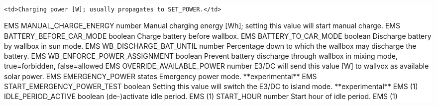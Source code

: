    <td>Charging power [W]; usually propagates to SET_POWER.</td>
  </tr>
  <tr>
    <td>EMS</td>
    <td>MANUAL_CHARGE_ENERGY</td>
    <td>number</td>
    <td>Manual charging energy [Wh]; setting this value will start manual charge.</td>
  </tr>
  <tr>
    <td>EMS</td>
    <td>BATTERY_BEFORE_CAR_MODE</td>
    <td>boolean</td>
    <td>Charge battery before wallbox.</td>
  </tr>  
  <tr>
    <td>EMS</td>
    <td>BATTERY_TO_CAR_MODE</td>
    <td>boolean</td>
    <td>Discharge battery by wallbox in sun mode.</td>
  </tr>  
  <tr>
    <td>EMS</td>
    <td>WB_DISCHARGE_BAT_UNTIL</td>
    <td>number</td>
    <td>Percentage down to which the wallbox may discharge the battery.</td>
  </tr>
  <tr>
    <td>EMS</td>
    <td>WB_ENFORCE_POWER_ASSIGNMENT</td>
    <td>boolean</td>
    <td>Prevent battery discharge through wallbox in mixing mode, true=forbidden, false=allowed</td>
  </tr>
  <tr>
    <td>EMS</td>
    <td>OVERRIDE_AVAILABLE_POWER</td>
    <td>number</td>
    <td>E3/DC will send this value [W] to wallvox as available solar power.</td>
  </tr>
  <tr>
    <td>EMS</td>
    <td>EMERGENCY_POWER</td>
    <td>states</td>
    <td>Emergency power mode. **experimental**</td>
  </tr>
  <tr>
    <td>EMS</td>
    <td>START_EMERGENCY_POWER_TEST</td>
    <td>boolean</td>
    <td>Setting this value will switch the E3/DC to island mode. **experimental**</td>
  </tr>
  <tr>
    <td>EMS (1)</td>
    <td>IDLE_PERIOD_ACTIVE</td>
    <td>boolean</td>
    <td>(de-)activate idle period.</td>
  </tr>
  <tr>
    <td>EMS (1)</td>
    <td>START_HOUR</td>
    <td>number</td>
    <td>Start hour of idle period.</td>
  </tr>
  <tr>
    <td>EMS (1)</td>